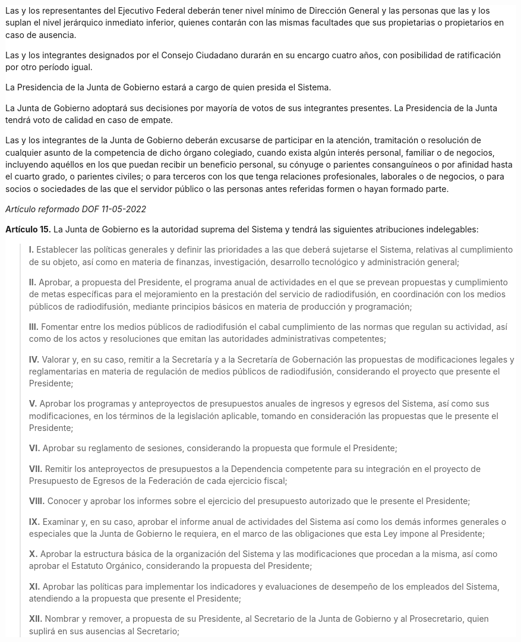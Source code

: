 Las y los representantes del Ejecutivo Federal deberán tener nivel mínimo de Dirección General y las personas que las y los suplan el nivel jerárquico inmediato inferior, quienes contarán con las mismas facultades que sus propietarias o propietarios en caso de ausencia.

Las y los integrantes designados por el Consejo Ciudadano durarán en su encargo cuatro años, con posibilidad de ratificación por otro período igual.

La Presidencia de la Junta de Gobierno estará a cargo de quien presida el Sistema.

La Junta de Gobierno adoptará sus decisiones por mayoría de votos de sus integrantes presentes. La Presidencia de la Junta tendrá voto de calidad en caso de empate.

Las y los integrantes de la Junta de Gobierno deberán excusarse de participar en la atención, tramitación o resolución de cualquier asunto de la competencia de dicho órgano colegiado, cuando exista algún interés personal, familiar o de negocios, incluyendo aquéllos en los que puedan recibir un beneficio personal, su cónyuge o parientes consanguíneos o por afinidad hasta el cuarto grado, o parientes civiles; o para terceros con los que tenga relaciones profesionales, laborales o de negocios, o para socios o sociedades de las que el servidor público o las personas antes referidas formen o hayan formado parte.

*Artículo reformado DOF 11-05-2022*

**Artículo 15.** La Junta de Gobierno es la autoridad suprema del Sistema y tendrá las siguientes atribuciones indelegables:

> **I.** Establecer las políticas generales y definir las prioridades a las que deberá sujetarse el Sistema, relativas al cumplimiento de su objeto, así como en materia de finanzas, investigación, desarrollo tecnológico y administración general;
>
> **II.** Aprobar, a propuesta del Presidente, el programa anual de actividades en el que se prevean propuestas y cumplimiento de metas específicas para el mejoramiento en la prestación del servicio de radiodifusión, en coordinación con los medios públicos de radiodifusión, mediante principios básicos en materia de producción y programación;
>
> **III.** Fomentar entre los medios públicos de radiodifusión el cabal cumplimiento de las normas que regulan su actividad, así como de los actos y resoluciones que emitan las autoridades administrativas competentes;
>
> **IV.** Valorar y, en su caso, remitir a la Secretaría y a la Secretaría de Gobernación las propuestas de modificaciones legales y reglamentarias en materia de regulación de medios públicos de radiodifusión, considerando el proyecto que presente el Presidente;
>
> **V.** Aprobar los programas y anteproyectos de presupuestos anuales de ingresos y egresos del Sistema, así como sus modificaciones, en los términos de la legislación aplicable, tomando en consideración las propuestas que le presente el Presidente;
>
> **VI.** Aprobar su reglamento de sesiones, considerando la propuesta que formule el Presidente;
>
> **VII.** Remitir los anteproyectos de presupuestos a la Dependencia competente para su integración en el proyecto de Presupuesto de Egresos de la Federación de cada ejercicio fiscal;
>
> **VIII.** Conocer y aprobar los informes sobre el ejercicio del presupuesto autorizado que le presente el Presidente;
>
> **IX.** Examinar y, en su caso, aprobar el informe anual de actividades del Sistema así como los demás informes generales o especiales que la Junta de Gobierno le requiera, en el marco de las obligaciones que esta Ley impone al Presidente;
>
> **X.** Aprobar la estructura básica de la organización del Sistema y las modificaciones que procedan a la misma, así como aprobar el Estatuto Orgánico, considerando la propuesta del Presidente;
>
> **XI.** Aprobar las políticas para implementar los indicadores y evaluaciones de desempeño de los empleados del Sistema, atendiendo a la propuesta que presente el Presidente;
>
> **XII.** Nombrar y remover, a propuesta de su Presidente, al Secretario de la Junta de Gobierno y al Prosecretario, quien suplirá en sus ausencias al Secretario;
>